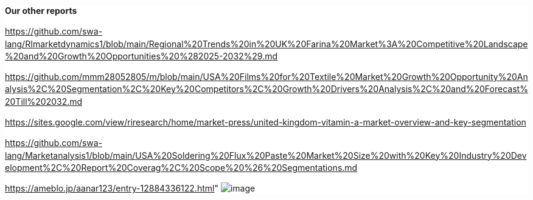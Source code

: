 <strong>Our other reports</strong>

<a href=https://github.com/swa-lang/RImarketdynamics1/blob/main/Regional%20Trends%20in%20UK%20Farina%20Market%3A%20Competitive%20Landscape%20and%20Growth%20Opportunities%20%282025-2032%29.md>https://github.com/swa-lang/RImarketdynamics1/blob/main/Regional%20Trends%20in%20UK%20Farina%20Market%3A%20Competitive%20Landscape%20and%20Growth%20Opportunities%20%282025-2032%29.md</a>

<a href=https://github.com/mmm28052805/m/blob/main/USA%20Films%20for%20Textile%20Market%20Growth%20Opportunity%20Analysis%2C%20Segmentation%2C%20Key%20Competitors%2C%20Growth%20Drivers%20Analysis%2C%20and%20Forecast%20Till%202032.md>https://github.com/mmm28052805/m/blob/main/USA%20Films%20for%20Textile%20Market%20Growth%20Opportunity%20Analysis%2C%20Segmentation%2C%20Key%20Competitors%2C%20Growth%20Drivers%20Analysis%2C%20and%20Forecast%20Till%202032.md</a>

<a href=https://sites.google.com/view/riresearch/home/market-press/united-kingdom-vitamin-a-market-overview-and-key-segmentation>https://sites.google.com/view/riresearch/home/market-press/united-kingdom-vitamin-a-market-overview-and-key-segmentation</a>

<a href=https://github.com/swa-lang/Marketanalysis1/blob/main/USA%20Soldering%20Flux%20Paste%20Market%20Size%20with%20Key%20Industry%20Development%2C%20Report%20Coverag%2C%20Scope%20%26%20Segmentations.md>https://github.com/swa-lang/Marketanalysis1/blob/main/USA%20Soldering%20Flux%20Paste%20Market%20Size%20with%20Key%20Industry%20Development%2C%20Report%20Coverag%2C%20Scope%20%26%20Segmentations.md</a>

<a href=https://ameblo.jp/aanar123/entry-12884336122.html>https://ameblo.jp/aanar123/entry-12884336122.html</a>"
![image](https://github.com/user-attachments/assets/06dc7447-aa71-412b-9226-da33dd188321)
